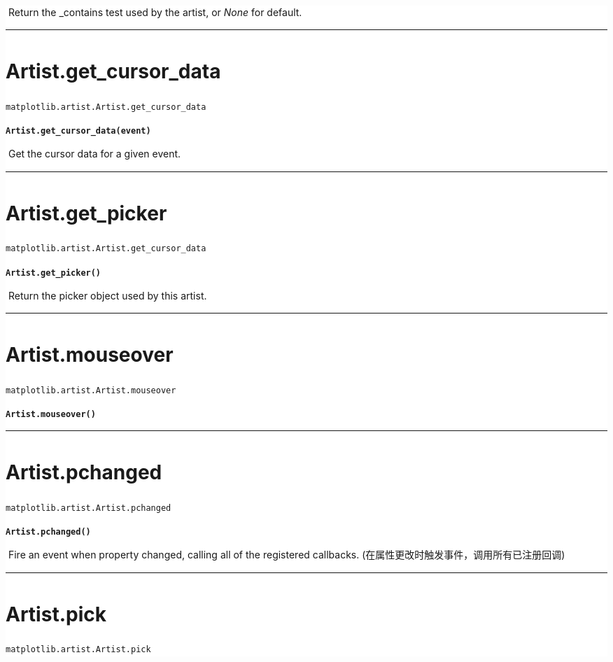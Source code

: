 ​	Return the _contains test used by the artist, or *None* for default.

---

# Artist.get_cursor_data

```
matplotlib.artist.Artist.get_cursor_data
```

**`Artist.get_cursor_data(event)`**

​	Get the cursor data for a given event.

------

# Artist.get_picker

```
matplotlib.artist.Artist.get_cursor_data
```

**`Artist.get_picker()`**

​	Return the picker object used by this artist.

---

# Artist.mouseover

```
matplotlib.artist.Artist.mouseover
```

**`Artist.mouseover()`**

---

# Artist.pchanged

```
matplotlib.artist.Artist.pchanged
```

**`Artist.pchanged()`**

​	Fire an event when property changed, calling all of the registered callbacks. (在属性更改时触发事件，调用所有已注册回调)

---

# Artist.pick

```
matplotlib.artist.Artist.pick
```
